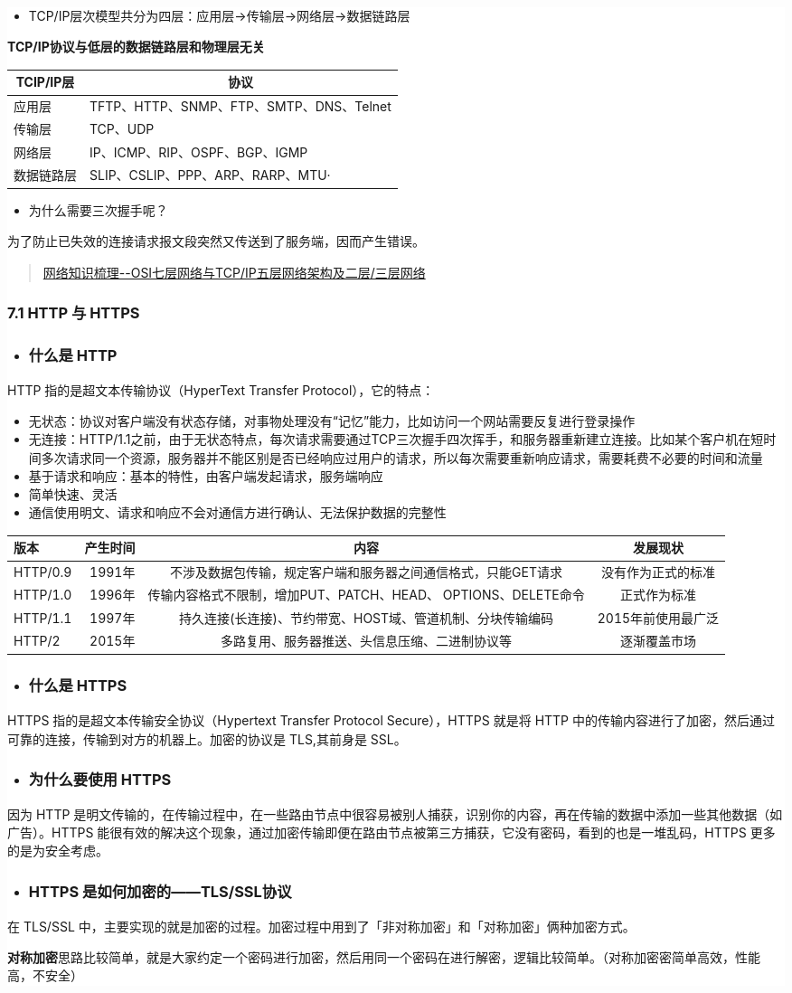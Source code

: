 + TCP/IP层次模型共分为四层：应用层->传输层->网络层->数据链路层

**TCP/IP协议与低层的数据链路层和物理层无关**

| TCIP/IP层  | 协议                                     |
| ---------- | ---------------------------------------- |
| 应用层     | TFTP、HTTP、SNMP、FTP、SMTP、DNS、Telnet |
| 传输层     | TCP、UDP                                 |
| 网络层     | IP、ICMP、RIP、OSPF、BGP、IGMP           |
| 数据链路层 | SLIP、CSLIP、PPP、ARP、RARP、MTU·        |

+ 为什么需要三次握手呢？

为了防止已失效的连接请求报文段突然又传送到了服务端，因而产生错误。

> [网络知识梳理--OSI七层网络与TCP/IP五层网络架构及二层/三层网络](https://www.cnblogs.com/kevingrace/p/5909719.html)



### 7.1 HTTP 与 HTTPS 

+ ### 什么是 HTTP

HTTP 指的是超文本传输协议（HyperText Transfer Protocol），它的特点：

+ 无状态：协议对客户端没有状态存储，对事物处理没有“记忆”能力，比如访问一个网站需要反复进行登录操作
+ 无连接：HTTP/1.1之前，由于无状态特点，每次请求需要通过TCP三次握手四次挥手，和服务器重新建立连接。比如某个客户机在短时间多次请求同一个资源，服务器并不能区别是否已经响应过用户的请求，所以每次需要重新响应请求，需要耗费不必要的时间和流量
+ 基于请求和响应：基本的特性，由客户端发起请求，服务端响应
+ 简单快速、灵活
+ 通信使用明文、请求和响应不会对通信方进行确认、无法保护数据的完整性

<table><thead><tr><th align="left">版本</th><th align="right">产生时间</th><th align="center">内容</th><th align="center">发展现状</th></tr></thead><tbody><tr><td align="left">HTTP/0.9</td><td align="right">1991年</td><td align="center">不涉及数据包传输，规定客户端和服务器之间通信格式，只能GET请求</td><td align="center">没有作为正式的标准</td></tr><tr><td align="left">HTTP/1.0</td><td align="right">1996年</td><td align="center">传输内容格式不限制，增加PUT、PATCH、HEAD、 OPTIONS、DELETE命令</td><td align="center">正式作为标准</td></tr><tr><td align="left">HTTP/1.1</td><td align="right">1997年</td><td align="center">持久连接(长连接)、节约带宽、HOST域、管道机制、分块传输编码</td><td align="center">2015年前使用最广泛</td></tr><tr><td align="left">HTTP/2</td><td align="right">2015年</td><td align="center">多路复用、服务器推送、头信息压缩、二进制协议等</td><td align="center">逐渐覆盖市场</td></tr></tbody></table>

+ ### 什么是 HTTPS

HTTPS 指的是超文本传输安全协议（Hypertext Transfer Protocol Secure），HTTPS 就是将 HTTP 中的传输内容进行了加密，然后通过可靠的连接，传输到对方的机器上。加密的协议是 TLS,其前身是 SSL。

+ ### 为什么要使用 HTTPS

因为 HTTP 是明文传输的，在传输过程中，在一些路由节点中很容易被别人捕获，识别你的内容，再在传输的数据中添加一些其他数据（如广告）。HTTPS 能很有效的解决这个现象，通过加密传输即便在路由节点被第三方捕获，它没有密码，看到的也是一堆乱码，HTTPS 更多的是为安全考虑。

+ ### HTTPS 是如何加密的——TLS/SSL协议

在 TLS/SSL 中，主要实现的就是加密的过程。加密过程中用到了「非对称加密」和「对称加密」俩种加密方式。

**对称加密**思路比较简单，就是大家约定一个密码进行加密，然后用同一个密码在进行解密，逻辑比较简单。（对称加密密简单高效，性能高，不安全）
